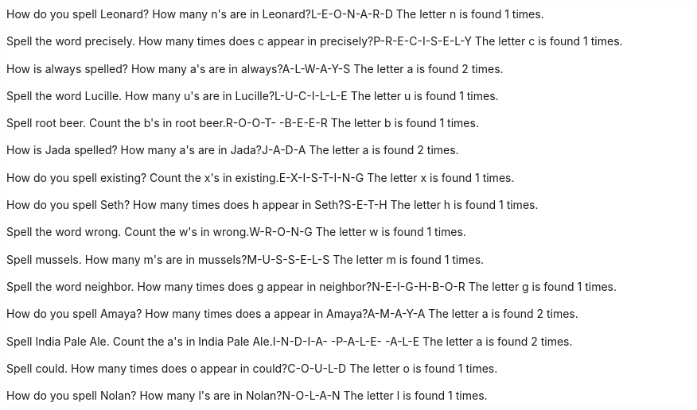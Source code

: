 How do you spell Leonard?
How many n's are in Leonard?<start>L-E-O-N-A-R-D
The letter n is found 1 times.<end>

Spell the word precisely.
How many times does c appear in precisely?<start>P-R-E-C-I-S-E-L-Y
The letter c is found 1 times.<end>

How is always spelled?
How many a's are in always?<start>A-L-W-A-Y-S
The letter a is found 2 times.<end>

Spell the word Lucille.
How many u's are in Lucille?<start>L-U-C-I-L-L-E
The letter u is found 1 times.<end>

Spell root beer.
Count the b's in root beer.<start>R-O-O-T- -B-E-E-R
The letter b is found 1 times.<end>

How is Jada spelled?
How many a's are in Jada?<start>J-A-D-A
The letter a is found 2 times.<end>

How do you spell existing?
Count the x's in existing.<start>E-X-I-S-T-I-N-G
The letter x is found 1 times.<end>

How do you spell Seth?
How many times does h appear in Seth?<start>S-E-T-H
The letter h is found 1 times.<end>

Spell the word wrong.
Count the w's in wrong.<start>W-R-O-N-G
The letter w is found 1 times.<end>

Spell mussels.
How many m's are in mussels?<start>M-U-S-S-E-L-S
The letter m is found 1 times.<end>

Spell the word neighbor.
How many times does g appear in neighbor?<start>N-E-I-G-H-B-O-R
The letter g is found 1 times.<end>

How do you spell Amaya?
How many times does a appear in Amaya?<start>A-M-A-Y-A
The letter a is found 2 times.<end>

Spell India Pale Ale.
Count the a's in India Pale Ale.<start>I-N-D-I-A- -P-A-L-E- -A-L-E
The letter a is found 2 times.<end>

Spell could.
How many times does o appear in could?<start>C-O-U-L-D
The letter o is found 1 times.<end>

How do you spell Nolan?
How many l's are in Nolan?<start>N-O-L-A-N
The letter l is found 1 times.<end>
